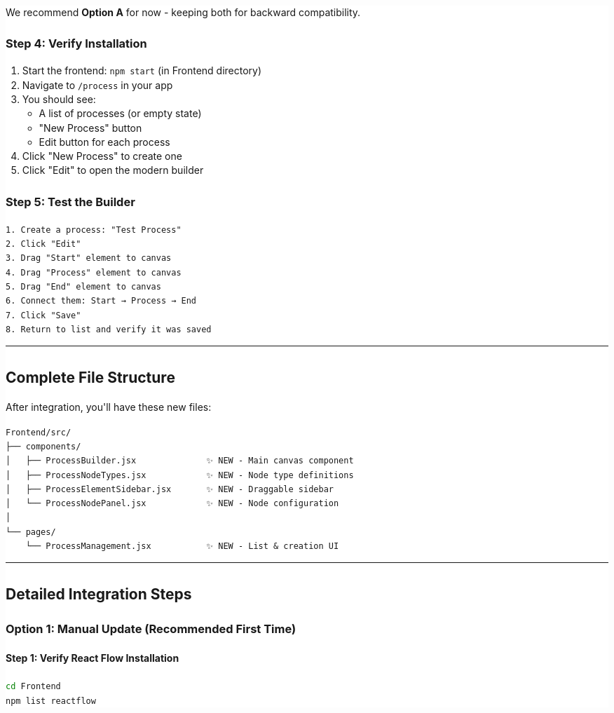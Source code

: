 We recommend **Option A** for now - keeping both for backward compatibility.

### Step 4: Verify Installation

1. Start the frontend: `npm start` (in Frontend directory)
2. Navigate to `/process` in your app
3. You should see:
   - A list of processes (or empty state)
   - "New Process" button
   - Edit button for each process
4. Click "New Process" to create one
5. Click "Edit" to open the modern builder

### Step 5: Test the Builder

```
1. Create a process: "Test Process"
2. Click "Edit" 
3. Drag "Start" element to canvas
4. Drag "Process" element to canvas
5. Drag "End" element to canvas
6. Connect them: Start → Process → End
7. Click "Save"
8. Return to list and verify it was saved
```

---

## Complete File Structure

After integration, you'll have these new files:

```
Frontend/src/
├── components/
│   ├── ProcessBuilder.jsx              ✨ NEW - Main canvas component
│   ├── ProcessNodeTypes.jsx            ✨ NEW - Node type definitions
│   ├── ProcessElementSidebar.jsx       ✨ NEW - Draggable sidebar
│   └── ProcessNodePanel.jsx            ✨ NEW - Node configuration
│
└── pages/
    └── ProcessManagement.jsx           ✨ NEW - List & creation UI
```

---

## Detailed Integration Steps

### Option 1: Manual Update (Recommended First Time)

#### Step 1: Verify React Flow Installation
```bash
cd Frontend
npm list reactflow
```
